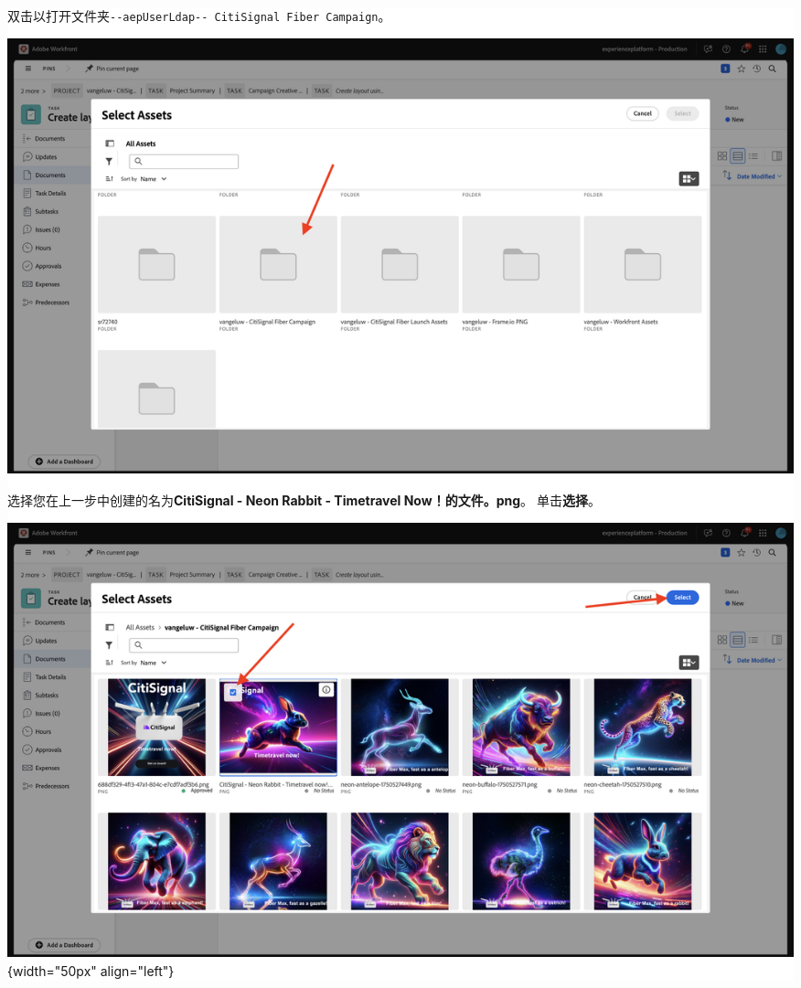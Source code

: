 双击以打开文件夹`--aepUserLdap-- CitiSignal Fiber Campaign`。

![WF](./images/wfp10a.png)

选择您在上一步中创建的名为&#x200B;**CitiSignal - Neon Rabbit - Timetravel Now！的文件。png**。 单击&#x200B;**选择**。

![WF](./images/2048x2048.png){width="50px" align="left"}
